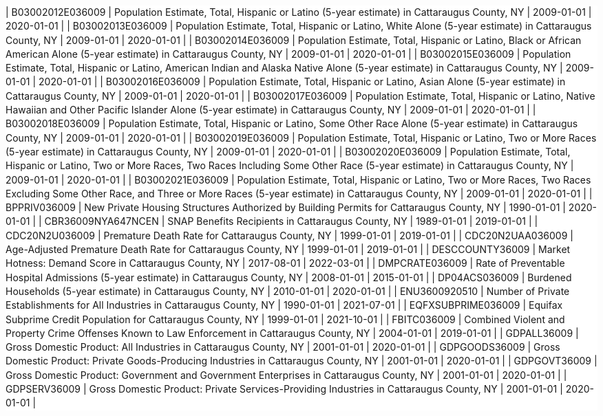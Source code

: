 | B03002012E036009          | Population Estimate, Total, Hispanic or Latino (5-year estimate) in Cattaraugus County, NY                                                                                      | 2009-01-01          | 2020-01-01        |
| B03002013E036009          | Population Estimate, Total, Hispanic or Latino, White Alone (5-year estimate) in Cattaraugus County, NY                                                                         | 2009-01-01          | 2020-01-01        |
| B03002014E036009          | Population Estimate, Total, Hispanic or Latino, Black or African American Alone (5-year estimate) in Cattaraugus County, NY                                                     | 2009-01-01          | 2020-01-01        |
| B03002015E036009          | Population Estimate, Total, Hispanic or Latino, American Indian and Alaska Native Alone (5-year estimate) in Cattaraugus County, NY                                             | 2009-01-01          | 2020-01-01        |
| B03002016E036009          | Population Estimate, Total, Hispanic or Latino, Asian Alone (5-year estimate) in Cattaraugus County, NY                                                                         | 2009-01-01          | 2020-01-01        |
| B03002017E036009          | Population Estimate, Total, Hispanic or Latino, Native Hawaiian and Other Pacific Islander Alone (5-year estimate) in Cattaraugus County, NY                                    | 2009-01-01          | 2020-01-01        |
| B03002018E036009          | Population Estimate, Total, Hispanic or Latino, Some Other Race Alone (5-year estimate) in Cattaraugus County, NY                                                               | 2009-01-01          | 2020-01-01        |
| B03002019E036009          | Population Estimate, Total, Hispanic or Latino, Two or More Races (5-year estimate) in Cattaraugus County, NY                                                                   | 2009-01-01          | 2020-01-01        |
| B03002020E036009          | Population Estimate, Total, Hispanic or Latino, Two or More Races, Two Races Including Some Other Race (5-year estimate) in Cattaraugus County, NY                              | 2009-01-01          | 2020-01-01        |
| B03002021E036009          | Population Estimate, Total, Hispanic or Latino, Two or More Races, Two Races Excluding Some Other Race, and Three or More Races (5-year estimate) in Cattaraugus County, NY     | 2009-01-01          | 2020-01-01        |
| BPPRIV036009              | New Private Housing Structures Authorized by Building Permits for Cattaraugus County, NY                                                                                        | 1990-01-01          | 2020-01-01        |
| CBR36009NYA647NCEN        | SNAP Benefits Recipients in Cattaraugus County, NY                                                                                                                              | 1989-01-01          | 2019-01-01        |
| CDC20N2U036009            | Premature Death Rate for Cattaraugus County, NY                                                                                                                                 | 1999-01-01          | 2019-01-01        |
| CDC20N2UAA036009          | Age-Adjusted Premature Death Rate for Cattaraugus County, NY                                                                                                                    | 1999-01-01          | 2019-01-01        |
| DESCCOUNTY36009           | Market Hotness: Demand Score in Cattaraugus County, NY                                                                                                                          | 2017-08-01          | 2022-03-01        |
| DMPCRATE036009            | Rate of Preventable Hospital Admissions (5-year estimate) in Cattaraugus County, NY                                                                                             | 2008-01-01          | 2015-01-01        |
| DP04ACS036009             | Burdened Households (5-year estimate) in Cattaraugus County, NY                                                                                                                 | 2010-01-01          | 2020-01-01        |
| ENU3600920510             | Number of Private Establishments for All Industries in Cattaraugus County, NY                                                                                                   | 1990-01-01          | 2021-07-01        |
| EQFXSUBPRIME036009        | Equifax Subprime Credit Population for Cattaraugus County, NY                                                                                                                   | 1999-01-01          | 2021-10-01        |
| FBITC036009               | Combined Violent and Property Crime Offenses Known to Law Enforcement in Cattaraugus County, NY                                                                                 | 2004-01-01          | 2019-01-01        |
| GDPALL36009               | Gross Domestic Product: All Industries in Cattaraugus County, NY                                                                                                                | 2001-01-01          | 2020-01-01        |
| GDPGOODS36009             | Gross Domestic Product: Private Goods-Producing Industries in Cattaraugus County, NY                                                                                            | 2001-01-01          | 2020-01-01        |
| GDPGOVT36009              | Gross Domestic Product: Government and Government Enterprises in Cattaraugus County, NY                                                                                         | 2001-01-01          | 2020-01-01        |
| GDPSERV36009              | Gross Domestic Product: Private Services-Providing Industries in Cattaraugus County, NY                                                                                         | 2001-01-01          | 2020-01-01        |